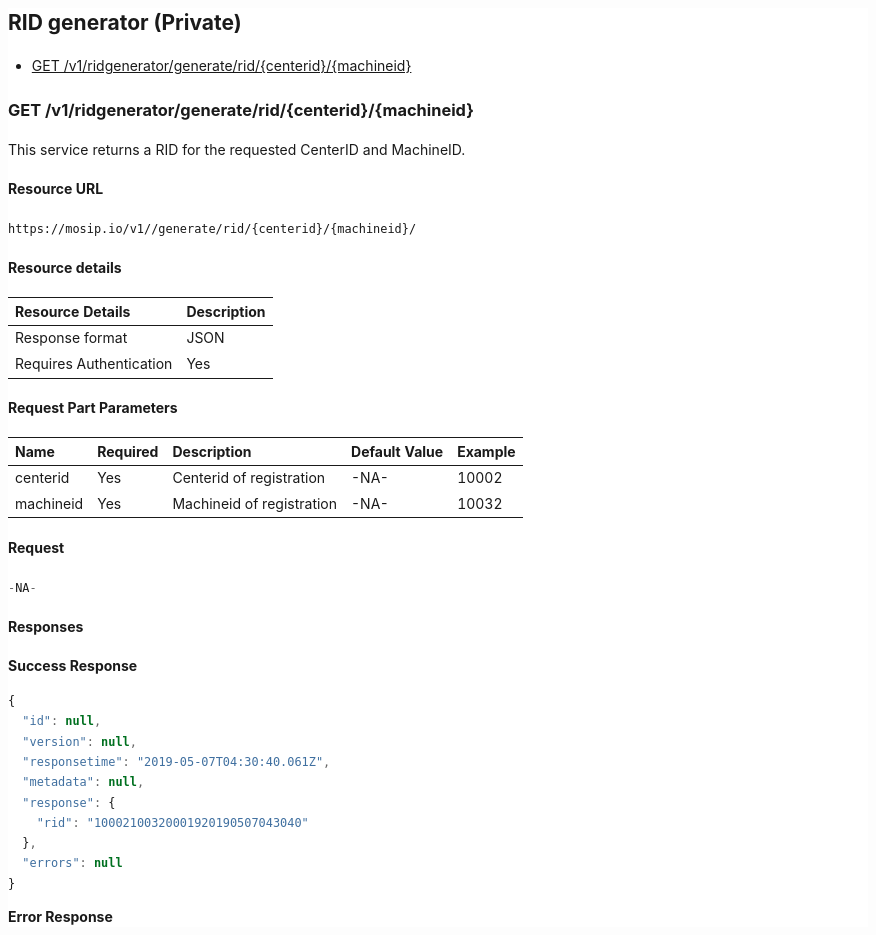 ## RID generator \(Private\)

* [GET /v1/ridgenerator/generate/rid/{centerid}/{machineid}](kernel-apis.md#get-v-1-ridgenerator-generate-rid-centerid-machineid)

### GET /v1/ridgenerator/generate/rid/{centerid}/{machineid}

This service returns a RID for the requested CenterID and MachineID.

#### Resource URL

`https://mosip.io/v1//generate/rid/{centerid}/{machineid}/`

#### Resource details

| Resource Details | Description |
| :--- | :--- |
| Response format | JSON |
| Requires Authentication | Yes |

#### Request Part Parameters

| Name | Required | Description | Default Value | Example |
| :--- | :--- | :--- | :--- | :--- |
| centerid | Yes | Centerid of registration | -NA- | 10002 |
| machineid | Yes | Machineid of registration | -NA- | 10032 |

#### Request

```javascript
-NA-
```

#### Responses

**Success Response**

```javascript
{
  "id": null,
  "version": null,
  "responsetime": "2019-05-07T04:30:40.061Z",
  "metadata": null,
  "response": {
    "rid": "10002100320001920190507043040"
  },
  "errors": null
}
```

**Error Response**

